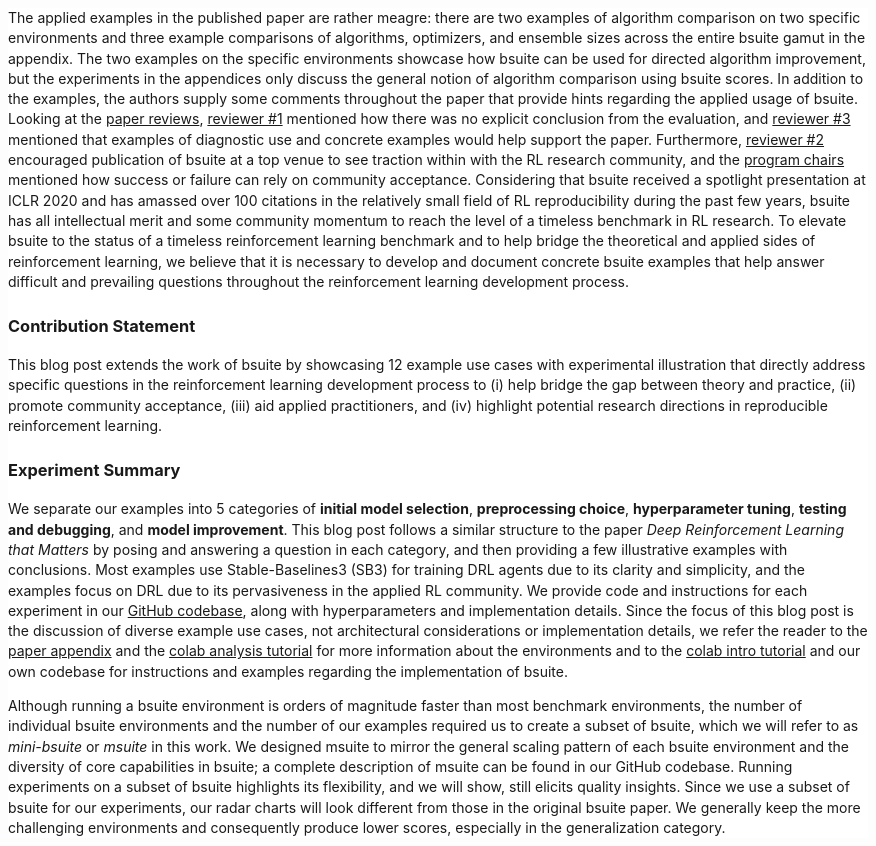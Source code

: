 The applied examples in the published paper are rather meagre: there are two examples of algorithm comparison on two specific environments and three example comparisons of algorithms, optimizers, and ensemble sizes across the entire bsuite gamut in the appendix. The two examples on the specific environments showcase how bsuite can be used for directed algorithm improvement, but the experiments in the appendices only discuss the general notion of algorithm comparison using bsuite scores. In addition to the examples, the authors supply some comments throughout the paper that provide hints regarding the applied usage of bsuite. Looking at the [paper reviews](https://openreview.net/forum?id=rygf-kSYwH), [reviewer #1](https://openreview.net/forum?id=rygf-kSYwH&noteId=rkxk2BR3YH) mentioned how there was no explicit conclusion from the evaluation, and [reviewer #3](https://openreview.net/forum?id=rygf-kSYwH&noteId=rJxjmH6otS) mentioned that examples of diagnostic use and concrete examples would help support the paper. Furthermore, [reviewer #2](https://openreview.net/forum?id=rygf-kSYwH&noteId=SJgEVpbAFr) encouraged publication of bsuite at a top venue to see traction within with the RL research community, and the [program chairs](https://openreview.net/forum?id=rygf-kSYwH&noteId=7x_6G9OVWG) mentioned how success or failure can rely on community acceptance. Considering that bsuite received a spotlight presentation at ICLR 2020 and has amassed over 100 citations in the relatively small field of RL reproducibility during the past few years, bsuite has all intellectual merit and some community momentum to reach the level of a timeless benchmark in RL research. <span class="emph">To elevate bsuite to the status of a timeless reinforcement learning benchmark and to help bridge the theoretical and applied sides of reinforcement learning, we believe that it is necessary to develop and document concrete bsuite examples that help answer difficult and prevailing questions throughout the reinforcement learning development process</span>.   

### Contribution Statement

This blog post extends the work of bsuite by showcasing 12 example use cases with experimental illustration that directly address specific questions in the reinforcement learning development process to (i) help bridge the gap between theory and practice, (ii) promote community acceptance, (iii) aid applied practitioners, and (iv) highlight potential research directions in reproducible reinforcement learning. 

### Experiment Summary

We separate our examples into 5 categories of **initial model selection**, **preprocessing choice**, **hyperparameter tuning**, **testing and debugging**, and **model improvement**. This blog post follows a similar structure to the paper *Deep Reinforcement Learning that Matters* <d-cite key="henderson_deep_2018"></d-cite> by posing and answering a question in each category, and then providing a few illustrative examples with conclusions. Most examples use Stable-Baselines3 (SB3) <d-cite key="raffin_stable-baselines3_2022"></d-cite> for training DRL agents due to its clarity and simplicity, and the examples focus on DRL due to its pervasiveness in the applied RL community. We provide code and instructions for each experiment in our [GitHub codebase](https://github.com/LorenJAnderson/bsuite-applications.git), along with hyperparameters and implementation details. Since the focus of this blog post is the discussion of diverse example use cases, not architectural considerations or implementation details, we refer the reader to the [paper appendix](https://openreview.net/pdf?id=rygf-kSYwH#page=13) and the [colab analysis tutorial](https://colab.research.google.com/github/deepmind/bsuite/blob/master/bsuite/analysis/results.ipynb) for more information about the environments and to the [colab intro tutorial](https://colab.research.google.com/drive/1rU20zJ281sZuMD1DHbsODFr1DbASL0RH) and our own codebase for instructions and examples regarding the implementation of bsuite.

Although running a bsuite environment is orders of magnitude faster than most benchmark environments, the number of individual bsuite environments and the number of our examples required us to create a subset of bsuite, which we will refer to as *mini-bsuite* or *msuite* in this work. We designed msuite to mirror the general scaling pattern of each bsuite environment and the diversity of core capabilities in bsuite; a complete description of msuite can be found in our GitHub codebase. Running experiments on a subset of bsuite highlights its flexibility, and we will show, still elicits quality insights. Since we use a subset of bsuite for our experiments, our radar charts will look different from those in the original bsuite paper. We generally keep the more challenging environments and consequently produce lower scores, especially in the generalization category. 
